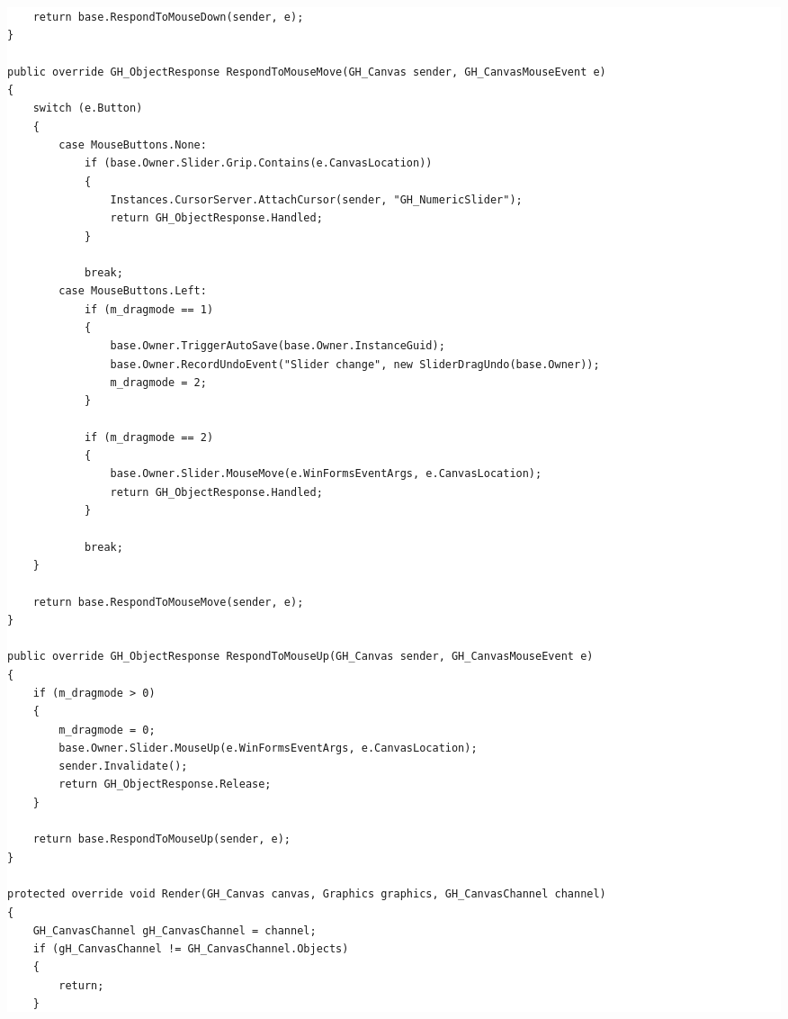         return base.RespondToMouseDown(sender, e);
    }

    public override GH_ObjectResponse RespondToMouseMove(GH_Canvas sender, GH_CanvasMouseEvent e)
    {
        switch (e.Button)
        {
            case MouseButtons.None:
                if (base.Owner.Slider.Grip.Contains(e.CanvasLocation))
                {
                    Instances.CursorServer.AttachCursor(sender, "GH_NumericSlider");
                    return GH_ObjectResponse.Handled;
                }

                break;
            case MouseButtons.Left:
                if (m_dragmode == 1)
                {
                    base.Owner.TriggerAutoSave(base.Owner.InstanceGuid);
                    base.Owner.RecordUndoEvent("Slider change", new SliderDragUndo(base.Owner));
                    m_dragmode = 2;
                }

                if (m_dragmode == 2)
                {
                    base.Owner.Slider.MouseMove(e.WinFormsEventArgs, e.CanvasLocation);
                    return GH_ObjectResponse.Handled;
                }

                break;
        }

        return base.RespondToMouseMove(sender, e);
    }

    public override GH_ObjectResponse RespondToMouseUp(GH_Canvas sender, GH_CanvasMouseEvent e)
    {
        if (m_dragmode > 0)
        {
            m_dragmode = 0;
            base.Owner.Slider.MouseUp(e.WinFormsEventArgs, e.CanvasLocation);
            sender.Invalidate();
            return GH_ObjectResponse.Release;
        }

        return base.RespondToMouseUp(sender, e);
    }

    protected override void Render(GH_Canvas canvas, Graphics graphics, GH_CanvasChannel channel)
    {
        GH_CanvasChannel gH_CanvasChannel = channel;
        if (gH_CanvasChannel != GH_CanvasChannel.Objects)
        {
            return;
        }
